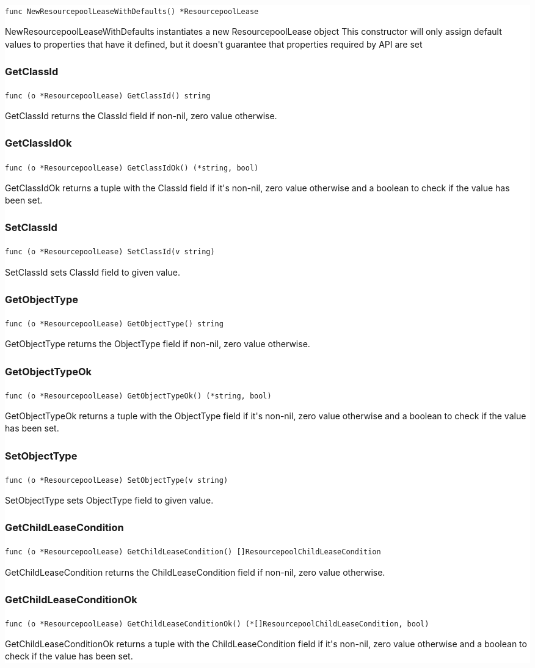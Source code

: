`func NewResourcepoolLeaseWithDefaults() *ResourcepoolLease`

NewResourcepoolLeaseWithDefaults instantiates a new ResourcepoolLease object
This constructor will only assign default values to properties that have it defined,
but it doesn't guarantee that properties required by API are set

### GetClassId

`func (o *ResourcepoolLease) GetClassId() string`

GetClassId returns the ClassId field if non-nil, zero value otherwise.

### GetClassIdOk

`func (o *ResourcepoolLease) GetClassIdOk() (*string, bool)`

GetClassIdOk returns a tuple with the ClassId field if it's non-nil, zero value otherwise
and a boolean to check if the value has been set.

### SetClassId

`func (o *ResourcepoolLease) SetClassId(v string)`

SetClassId sets ClassId field to given value.


### GetObjectType

`func (o *ResourcepoolLease) GetObjectType() string`

GetObjectType returns the ObjectType field if non-nil, zero value otherwise.

### GetObjectTypeOk

`func (o *ResourcepoolLease) GetObjectTypeOk() (*string, bool)`

GetObjectTypeOk returns a tuple with the ObjectType field if it's non-nil, zero value otherwise
and a boolean to check if the value has been set.

### SetObjectType

`func (o *ResourcepoolLease) SetObjectType(v string)`

SetObjectType sets ObjectType field to given value.


### GetChildLeaseCondition

`func (o *ResourcepoolLease) GetChildLeaseCondition() []ResourcepoolChildLeaseCondition`

GetChildLeaseCondition returns the ChildLeaseCondition field if non-nil, zero value otherwise.

### GetChildLeaseConditionOk

`func (o *ResourcepoolLease) GetChildLeaseConditionOk() (*[]ResourcepoolChildLeaseCondition, bool)`

GetChildLeaseConditionOk returns a tuple with the ChildLeaseCondition field if it's non-nil, zero value otherwise
and a boolean to check if the value has been set.
